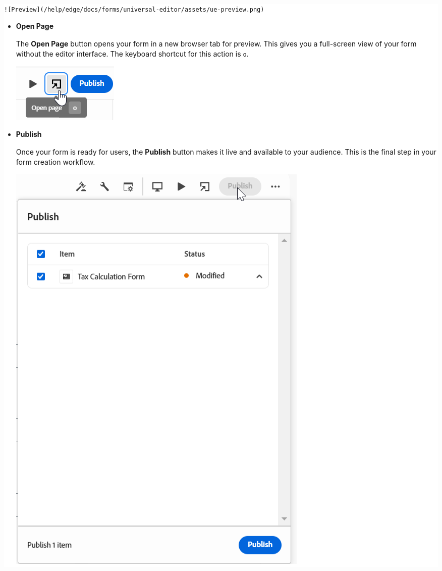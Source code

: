     ![Preview](/help/edge/docs/forms/universal-editor/assets/ue-preview.png)

- **Open Page**
    
    The **Open Page** button opens your form in a new browser tab for preview. This gives you a full-screen view of your form without the editor interface. The keyboard shortcut for this action is `o`.
    
    ![Open Page](/help/edge/docs/forms/universal-editor/assets/ue-openpage.png)

- **Publish**
    
    Once your form is ready for users, the **Publish** button makes it live and available to your audience. This is the final step in your form creation workflow.
    
    ![Publish](/help/edge/docs/forms/universal-editor/assets/ue-publish.png)
